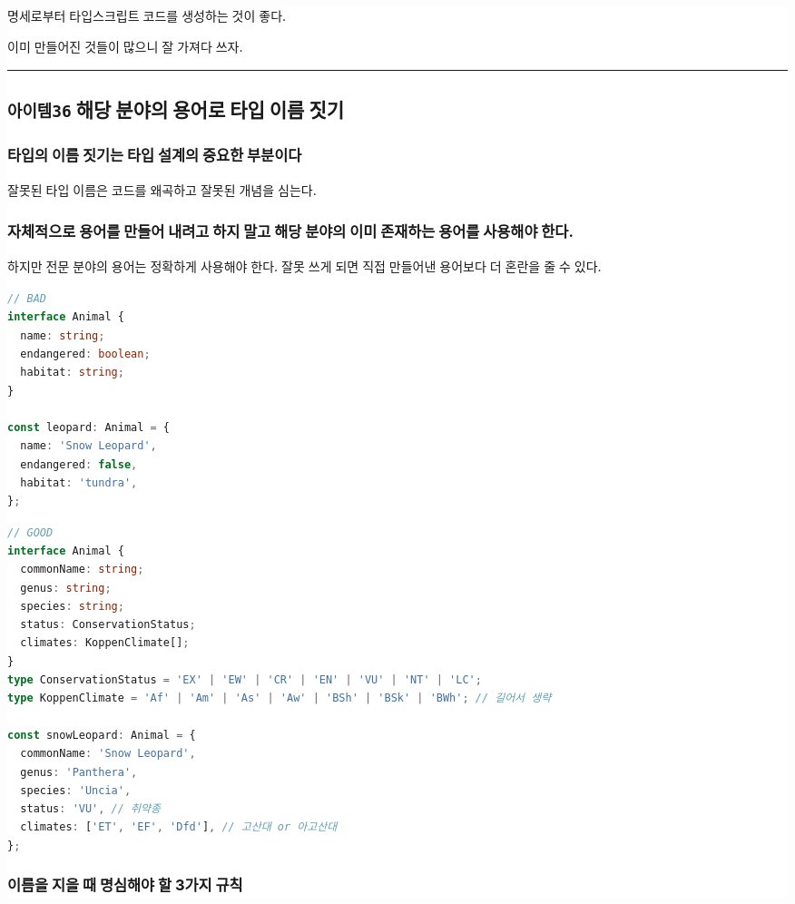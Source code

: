명세로부터 타입스크립트 코드를 생성하는 것이 좋다.

이미 만들어진 것들이 많으니 잘 가져다 쓰자.

---

## **`아이템36` 해당 분야의 용어로 타입 이름 짓기**

### 타입의 이름 짓기는 타입 설계의 중요한 부분이다

잘못된 타입 이름은 코드를 왜곡하고 잘못된 개념을 심는다.

### 자체적으로 용어를 만들어 내려고 하지 말고 해당 분야의 이미 존재하는 용어를 사용해야 한다.

하지만 전문 분야의 용어는 정확하게 사용해야 한다. 잘못 쓰게 되면 직접 만들어낸 용어보다 더 혼란을 줄 수 있다.

```ts
// BAD
interface Animal {
  name: string;
  endangered: boolean;
  habitat: string;
}

const leopard: Animal = {
  name: 'Snow Leopard',
  endangered: false,
  habitat: 'tundra',
};
```

```ts
// GOOD
interface Animal {
  commonName: string;
  genus: string;
  species: string;
  status: ConservationStatus;
  climates: KoppenClimate[];
}
type ConservationStatus = 'EX' | 'EW' | 'CR' | 'EN' | 'VU' | 'NT' | 'LC';
type KoppenClimate = 'Af' | 'Am' | 'As' | 'Aw' | 'BSh' | 'BSk' | 'BWh'; // 길어서 생략

const snowLeopard: Animal = {
  commonName: 'Snow Leopard',
  genus: 'Panthera',
  species: 'Uncia',
  status: 'VU', // 취약종
  climates: ['ET', 'EF', 'Dfd'], // 고산대 or 아고산대
};
```

### 이름을 지을 때 명심해야 할 3가지 규칙
